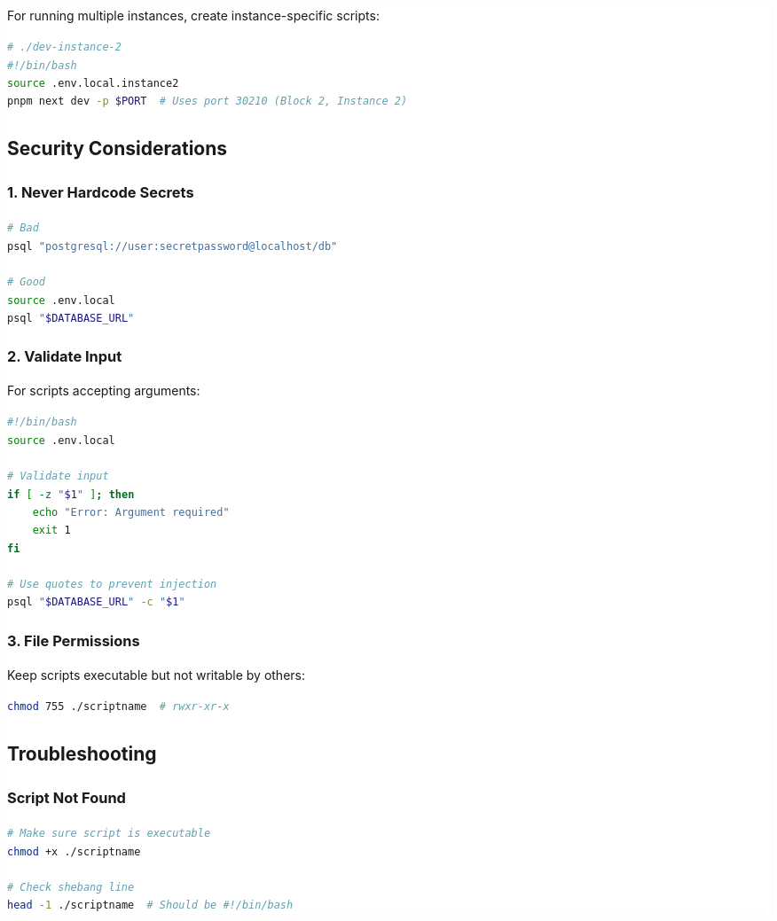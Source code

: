 For running multiple instances, create instance-specific scripts:

```bash
# ./dev-instance-2
#!/bin/bash
source .env.local.instance2
pnpm next dev -p $PORT  # Uses port 30210 (Block 2, Instance 2)
```

## Security Considerations

### 1. Never Hardcode Secrets

```bash
# Bad
psql "postgresql://user:secretpassword@localhost/db"

# Good
source .env.local
psql "$DATABASE_URL"
```

### 2. Validate Input

For scripts accepting arguments:

```bash
#!/bin/bash
source .env.local

# Validate input
if [ -z "$1" ]; then
    echo "Error: Argument required"
    exit 1
fi

# Use quotes to prevent injection
psql "$DATABASE_URL" -c "$1"
```

### 3. File Permissions

Keep scripts executable but not writable by others:

```bash
chmod 755 ./scriptname  # rwxr-xr-x
```

## Troubleshooting

### Script Not Found

```bash
# Make sure script is executable
chmod +x ./scriptname

# Check shebang line
head -1 ./scriptname  # Should be #!/bin/bash
```
